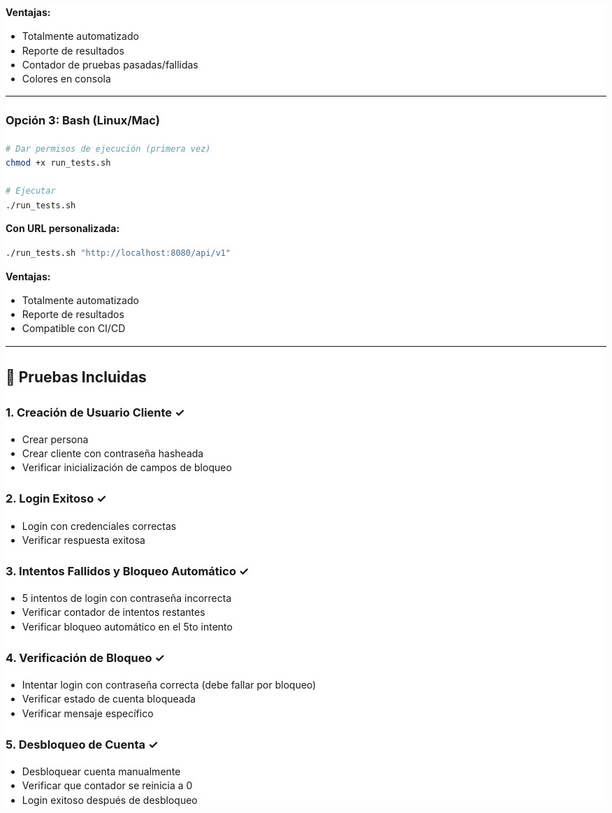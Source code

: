 **Ventajas:**
- Totalmente automatizado
- Reporte de resultados
- Contador de pruebas pasadas/fallidas
- Colores en consola

---

### **Opción 3: Bash (Linux/Mac)**

```bash
# Dar permisos de ejecución (primera vez)
chmod +x run_tests.sh

# Ejecutar
./run_tests.sh
```

**Con URL personalizada:**
```bash
./run_tests.sh "http://localhost:8080/api/v1"
```

**Ventajas:**
- Totalmente automatizado
- Reporte de resultados
- Compatible con CI/CD

---

## 🧪 Pruebas Incluidas

### **1. Creación de Usuario Cliente ✓**
- Crear persona
- Crear cliente con contraseña hasheada
- Verificar inicialización de campos de bloqueo

### **2. Login Exitoso ✓**
- Login con credenciales correctas
- Verificar respuesta exitosa

### **3. Intentos Fallidos y Bloqueo Automático ✓**
- 5 intentos de login con contraseña incorrecta
- Verificar contador de intentos restantes
- Verificar bloqueo automático en el 5to intento

### **4. Verificación de Bloqueo ✓**
- Intentar login con contraseña correcta (debe fallar por bloqueo)
- Verificar estado de cuenta bloqueada
- Verificar mensaje específico

### **5. Desbloqueo de Cuenta ✓**
- Desbloquear cuenta manualmente
- Verificar que contador se reinicia a 0
- Login exitoso después de desbloqueo
